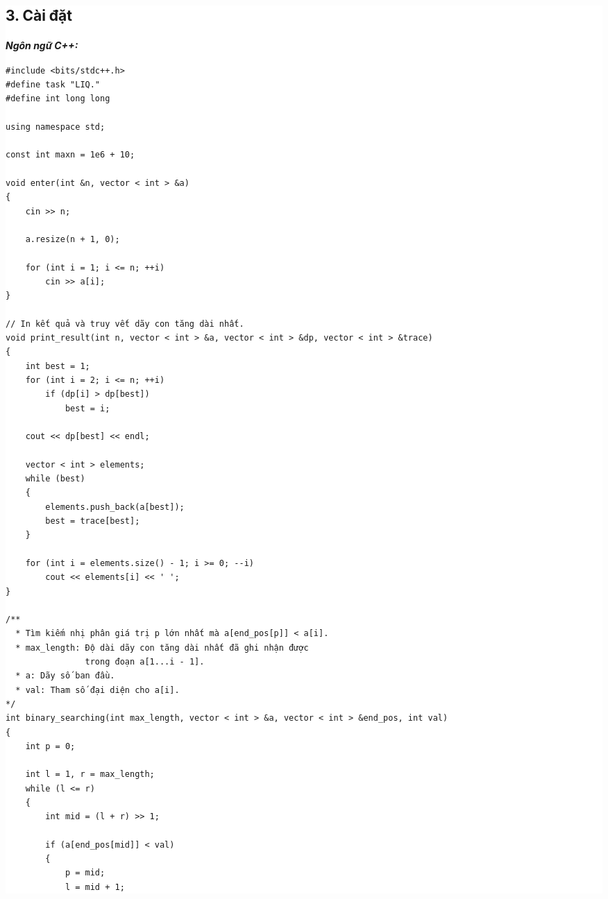 ## 3. Cài đặt

***Ngôn ngữ C++:***

```cpp=
#include <bits/stdc++.h>
#define task "LIQ."
#define int long long

using namespace std;

const int maxn = 1e6 + 10;

void enter(int &n, vector < int > &a)
{
    cin >> n;

    a.resize(n + 1, 0);

    for (int i = 1; i <= n; ++i)
        cin >> a[i];
}

// In kết quả và truy vết dãy con tăng dài nhất.
void print_result(int n, vector < int > &a, vector < int > &dp, vector < int > &trace)
{
    int best = 1;
    for (int i = 2; i <= n; ++i)
        if (dp[i] > dp[best])
            best = i;

    cout << dp[best] << endl;

    vector < int > elements;
    while (best)
    {
        elements.push_back(a[best]);
        best = trace[best];
    }

    for (int i = elements.size() - 1; i >= 0; --i)
        cout << elements[i] << ' ';
}

/**
  * Tìm kiếm nhị phân giá trị p lớn nhất mà a[end_pos[p]] < a[i].
  * max_length: Độ dài dãy con tăng dài nhất đã ghi nhận được 
                trong đoạn a[1...i - 1].
  * a: Dãy số ban đầu.
  * val: Tham số đại diện cho a[i].
*/
int binary_searching(int max_length, vector < int > &a, vector < int > &end_pos, int val)
{
    int p = 0;

    int l = 1, r = max_length;
    while (l <= r)
    {
        int mid = (l + r) >> 1;

        if (a[end_pos[mid]] < val)
        {
            p = mid;
            l = mid + 1;
```